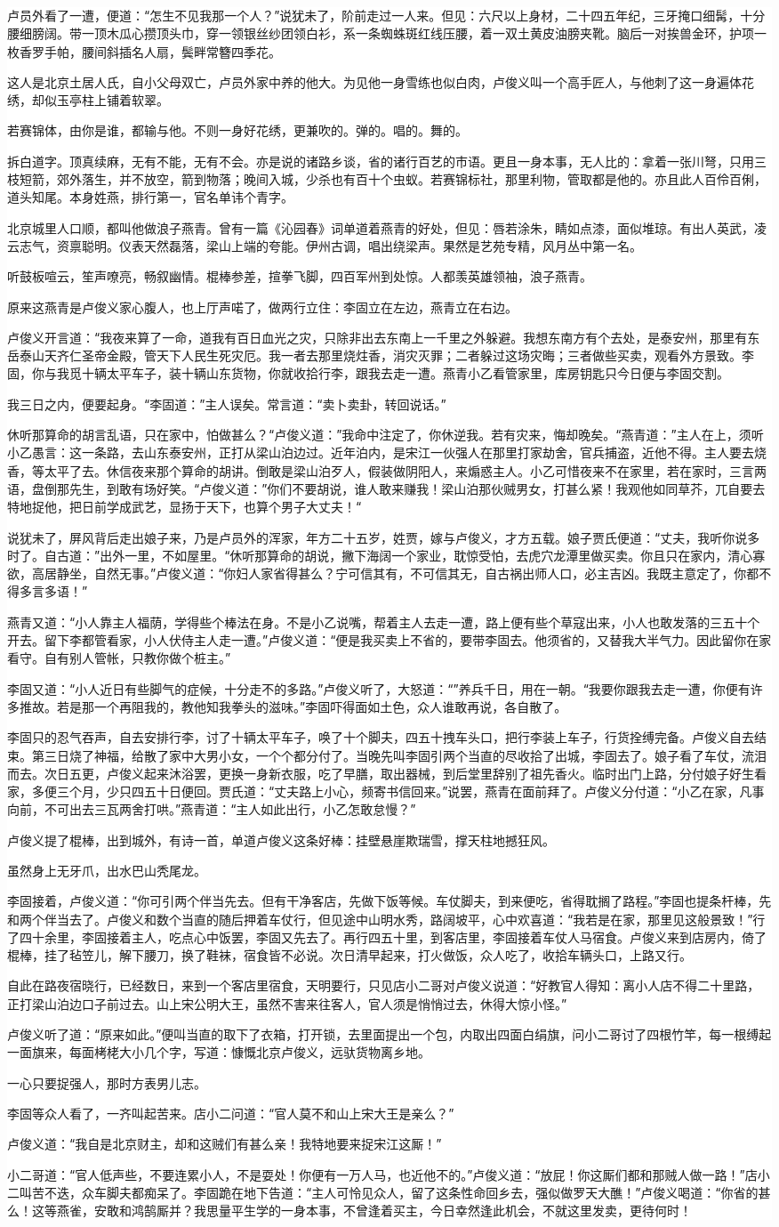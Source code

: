 卢员外看了一遭，便道：“怎生不见我那一个人？”说犹未了，阶前走过一人来。但见：六尺以上身材，二十四五年纪，三牙掩口细髯，十分腰细膀阔。带一顶木瓜心攒顶头巾，穿一领银丝纱团领白衫，系一条蜘蛛斑红线压腰，着一双土黄皮油膀夹靴。脑后一对挨兽金环，护项一枚香罗手帕，腰间斜插名人扇，鬓畔常簪四季花。  

这人是北京土居人氏，自小父母双亡，卢员外家中养的他大。为见他一身雪练也似白肉，卢俊义叫一个高手匠人，与他刺了这一身遍体花绣，却似玉亭柱上铺着软翠。  

若赛锦体，由你是谁，都输与他。不则一身好花绣，更兼吹的。弹的。唱的。舞的。  

拆白道字。顶真续麻，无有不能，无有不会。亦是说的诸路乡谈，省的诸行百艺的市语。更且一身本事，无人比的：拿着一张川弩，只用三枝短箭，郊外落生，并不放空，箭到物落；晚间入城，少杀也有百十个虫蚁。若赛锦标社，那里利物，管取都是他的。亦且此人百伶百俐，道头知尾。本身姓燕，排行第一，官名单讳个青字。  

北京城里人口顺，都叫他做浪子燕青。曾有一篇《沁园春》词单道着燕青的好处，但见：唇若涂朱，睛如点漆，面似堆琼。有出人英武，凌云志气，资禀聪明。仪表天然磊落，梁山上端的夸能。伊州古调，唱出绕梁声。果然是艺苑专精，风月丛中第一名。  

听鼓板喧云，笙声嘹亮，畅叙幽情。棍棒参差，揎拳飞脚，四百军州到处惊。人都羡英雄领袖，浪子燕青。  

原来这燕青是卢俊义家心腹人，也上厅声喏了，做两行立住：李固立在左边，燕青立在右边。  

卢俊义开言道：“我夜来算了一命，道我有百日血光之灾，只除非出去东南上一千里之外躲避。我想东南方有个去处，是泰安州，那里有东岳泰山天齐仁圣帝金殿，管天下人民生死灾厄。我一者去那里烧炷香，消灾灭罪；二者躲过这场灾晦；三者做些买卖，观看外方景致。李固，你与我觅十辆太平车子，装十辆山东货物，你就收拾行李，跟我去走一遭。燕青小乙看管家里，库房钥匙只今日便与李固交割。  

我三日之内，便要起身。“李固道：”主人误矣。常言道：“卖卜卖卦，转回说话。”  

休听那算命的胡言乱语，只在家中，怕做甚么？“卢俊义道：”我命中注定了，你休逆我。若有灾来，悔却晚矣。“燕青道：”主人在上，须听小乙愚言：这一条路，去山东泰安州，正打从梁山泊边过。近年泊内，是宋江一伙强人在那里打家劫舍，官兵捕盗，近他不得。主人要去烧香，等太平了去。休信夜来那个算命的胡讲。倒敢是梁山泊歹人，假装做阴阳人，来煽惑主人。小乙可惜夜来不在家里，若在家时，三言两语，盘倒那先生，到敢有场好笑。“卢俊义道：”你们不要胡说，谁人敢来赚我！梁山泊那伙贼男女，打甚么紧！我观他如同草芥，兀自要去特地捉他，把日前学成武艺，显扬于天下，也算个男子大丈夫！“  

说犹未了，屏风背后走出娘子来，乃是卢员外的浑家，年方二十五岁，姓贾，嫁与卢俊义，才方五载。娘子贾氏便道：“丈夫，我听你说多时了。自古道：”出外一里，不如屋里。“休听那算命的胡说，撇下海阔一个家业，耽惊受怕，去虎穴龙潭里做买卖。你且只在家内，清心寡欲，高居静坐，自然无事。”卢俊义道：“你妇人家省得甚么？宁可信其有，不可信其无，自古祸出师人口，必主吉凶。我既主意定了，你都不得多言多语！”  

燕青又道：“小人靠主人福荫，学得些个棒法在身。不是小乙说嘴，帮着主人去走一遭，路上便有些个草寇出来，小人也敢发落的三五十个开去。留下李都管看家，小人伏侍主人走一遭。”卢俊义道：“便是我买卖上不省的，要带李固去。他须省的，又替我大半气力。因此留你在家看守。自有别人管帐，只教你做个桩主。”  

李固又道：“小人近日有些脚气的症候，十分走不的多路。”卢俊义听了，大怒道：“”养兵千日，用在一朝。“我要你跟我去走一遭，你便有许多推故。若是那一个再阻我的，教他知我拳头的滋味。”李固吓得面如土色，众人谁敢再说，各自散了。  

李固只的忍气吞声，自去安排行李，讨了十辆太平车子，唤了十个脚夫，四五十拽车头口，把行李装上车子，行货拴缚完备。卢俊义自去结束。第三日烧了神福，给散了家中大男小女，一个个都分付了。当晚先叫李固引两个当直的尽收拾了出城，李固去了。娘子看了车仗，流泪而去。次日五更，卢俊义起来沐浴罢，更换一身新衣服，吃了早膳，取出器械，到后堂里辞别了祖先香火。临时出门上路，分付娘子好生看家，多便三个月，少只四五十日便回。贾氏道：“丈夫路上小心，频寄书信回来。”说罢，燕青在面前拜了。卢俊义分付道：“小乙在家，凡事向前，不可出去三瓦两舍打哄。”燕青道：“主人如此出行，小乙怎敢怠慢？”  

卢俊义提了棍棒，出到城外，有诗一首，单道卢俊义这条好棒：挂壁悬崖欺瑞雪，撑天柱地撼狂风。  

虽然身上无牙爪，出水巴山秃尾龙。  

李固接着，卢俊义道：“你可引两个伴当先去。但有干净客店，先做下饭等候。车仗脚夫，到来便吃，省得耽搁了路程。”李固也提条杆棒，先和两个伴当去了。卢俊义和数个当直的随后押着车仗行，但见途中山明水秀，路阔坡平，心中欢喜道：“我若是在家，那里见这般景致！”行了四十余里，李固接着主人，吃点心中饭罢，李固又先去了。再行四五十里，到客店里，李固接着车仗人马宿食。卢俊义来到店房内，倚了棍棒，挂了毡笠儿，解下腰刀，换了鞋袜，宿食皆不必说。次日清早起来，打火做饭，众人吃了，收拾车辆头口，上路又行。  

自此在路夜宿晓行，已经数日，来到一个客店里宿食，天明要行，只见店小二哥对卢俊义说道：“好教官人得知：离小人店不得二十里路，正打梁山泊边口子前过去。山上宋公明大王，虽然不害来往客人，官人须是悄悄过去，休得大惊小怪。”  

卢俊义听了道：“原来如此。”便叫当直的取下了衣箱，打开锁，去里面提出一个包，内取出四面白绢旗，问小二哥讨了四根竹竿，每一根缚起一面旗来，每面栲栳大小几个字，写道：慷慨北京卢俊义，远驮货物离乡地。  

一心只要捉强人，那时方表男儿志。  

李固等众人看了，一齐叫起苦来。店小二问道：“官人莫不和山上宋大王是亲么？”  

卢俊义道：“我自是北京财主，却和这贼们有甚么亲！我特地要来捉宋江这厮！”  

小二哥道：“官人低声些，不要连累小人，不是耍处！你便有一万人马，也近他不的。”卢俊义道：“放屁！你这厮们都和那贼人做一路！”店小二叫苦不迭，众车脚夫都痴呆了。李固跪在地下告道：“主人可怜见众人，留了这条性命回乡去，强似做罗天大醮！”卢俊义喝道：“你省的甚么！这等燕雀，安敢和鸿鹄厮并？我思量平生学的一身本事，不曾逢着买主，今日幸然逢此机会，不就这里发卖，更待何时！  
